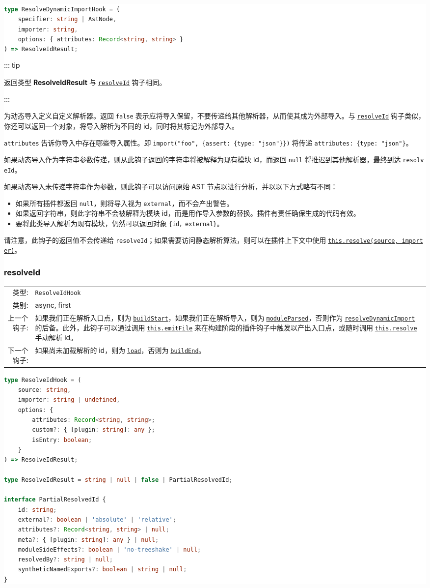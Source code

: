 ```typescript
type ResolveDynamicImportHook = (
	specifier: string | AstNode,
	importer: string,
	options: { attributes: Record<string, string> }
) => ResolveIdResult;
```

::: tip

返回类型 **ResolveIdResult** 与 [`resolveId`](#resolveid) 钩子相同。

:::

为动态导入定义自定义解析器。返回 `false` 表示应将导入保留，不要传递给其他解析器，从而使其成为外部导入。与 [`resolveId`](#resolveid) 钩子类似，你还可以返回一个对象，将导入解析为不同的 id，同时将其标记为外部导入。

`attributes` 告诉你导入中存在哪些导入属性。即 `import("foo", {assert: {type: "json"}})` 将传递 `attributes: {type: "json"}`。

如果动态导入作为字符串参数传递，则从此钩子返回的字符串将被解释为现有模块 id，而返回 `null` 将推迟到其他解析器，最终到达 `resolveId`。

如果动态导入未传递字符串作为参数，则此钩子可以访问原始 AST 节点以进行分析，并以以下方式略有不同：

- 如果所有插件都返回 `null`，则将导入视为 `external`，而不会产出警告。
- 如果返回字符串，则此字符串不会被解释为模块 id，而是用作导入参数的替换。插件有责任确保生成的代码有效。
- 要将此类导入解析为现有模块，仍然可以返回对象 `{id，external}`。

请注意，此钩子的返回值不会传递给 `resolveId`；如果需要访问静态解析算法，则可以在插件上下文中使用 [`this.resolve(source, importer)`](#this-resolve)。

### resolveId

|  |  |
| --: | :-- |
| 类型: | `ResolveIdHook` |
| 类别: | async, first |
| 上一个钩子: | 如果我们正在解析入口点，则为 [`buildStart`](#buildstart)，如果我们正在解析导入，则为 [`moduleParsed`](#moduleparsed)，否则作为 [`resolveDynamicImport`](#resolvedynamicimport) 的后备。此外，此钩子可以通过调用 [`this.emitFile`](#this-emitfile) 来在构建阶段的插件钩子中触发以产出入口点，或随时调用 [`this.resolve`](#this-resolve) 手动解析 id。 |
| 下一个钩子: | 如果尚未加载解析的 id，则为 [`load`](#load)，否则为 [`buildEnd`](#buildend)。 |

```typescript
type ResolveIdHook = (
	source: string,
	importer: string | undefined,
	options: {
		attributes: Record<string, string>;
		custom?: { [plugin: string]: any };
		isEntry: boolean;
	}
) => ResolveIdResult;

type ResolveIdResult = string | null | false | PartialResolvedId;

interface PartialResolvedId {
	id: string;
	external?: boolean | 'absolute' | 'relative';
	attributes?: Record<string, string> | null;
	meta?: { [plugin: string]: any } | null;
	moduleSideEffects?: boolean | 'no-treeshake' | null;
	resolvedBy?: string | null;
	syntheticNamedExports?: boolean | string | null;
}
```

